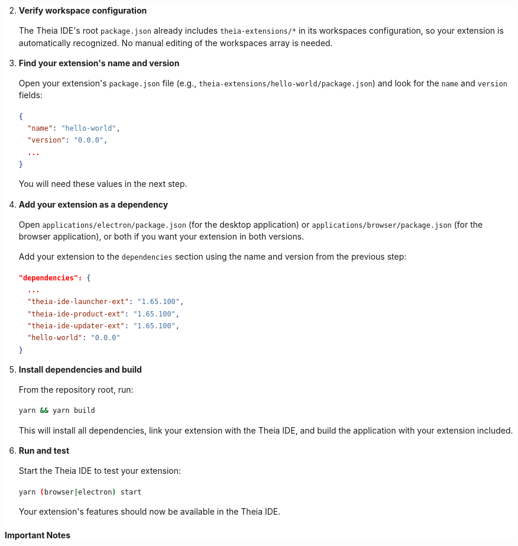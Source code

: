 2. **Verify workspace configuration**

   The Theia IDE's root `package.json` already includes `theia-extensions/*` in its workspaces configuration, so your extension is automatically recognized. No manual editing of the workspaces array is needed.

3. **Find your extension's name and version**

   Open your extension's `package.json` file (e.g., `theia-extensions/hello-world/package.json`) and look for the `name` and `version` fields:

   ```json
   {
     "name": "hello-world",
     "version": "0.0.0",
     ...
   }
   ```

   You will need these values in the next step.

4. **Add your extension as a dependency**

   Open `applications/electron/package.json` (for the desktop application) or `applications/browser/package.json` (for the browser application), or both if you want your extension in both versions.

   Add your extension to the `dependencies` section using the name and version from the previous step:

   ```json
   "dependencies": {
     ...
     "theia-ide-launcher-ext": "1.65.100",
     "theia-ide-product-ext": "1.65.100",
     "theia-ide-updater-ext": "1.65.100",
     "hello-world": "0.0.0"
   }
   ```

5. **Install dependencies and build**

   From the repository root, run:

   ```bash
   yarn && yarn build
   ```

   This will install all dependencies, link your extension with the Theia IDE, and build the application with your extension included.

6. **Run and test**

   Start the Theia IDE to test your extension:

   ```bash
   yarn (browser|electron) start
   ```

   Your extension's features should now be available in the Theia IDE.

#### Important Notes
